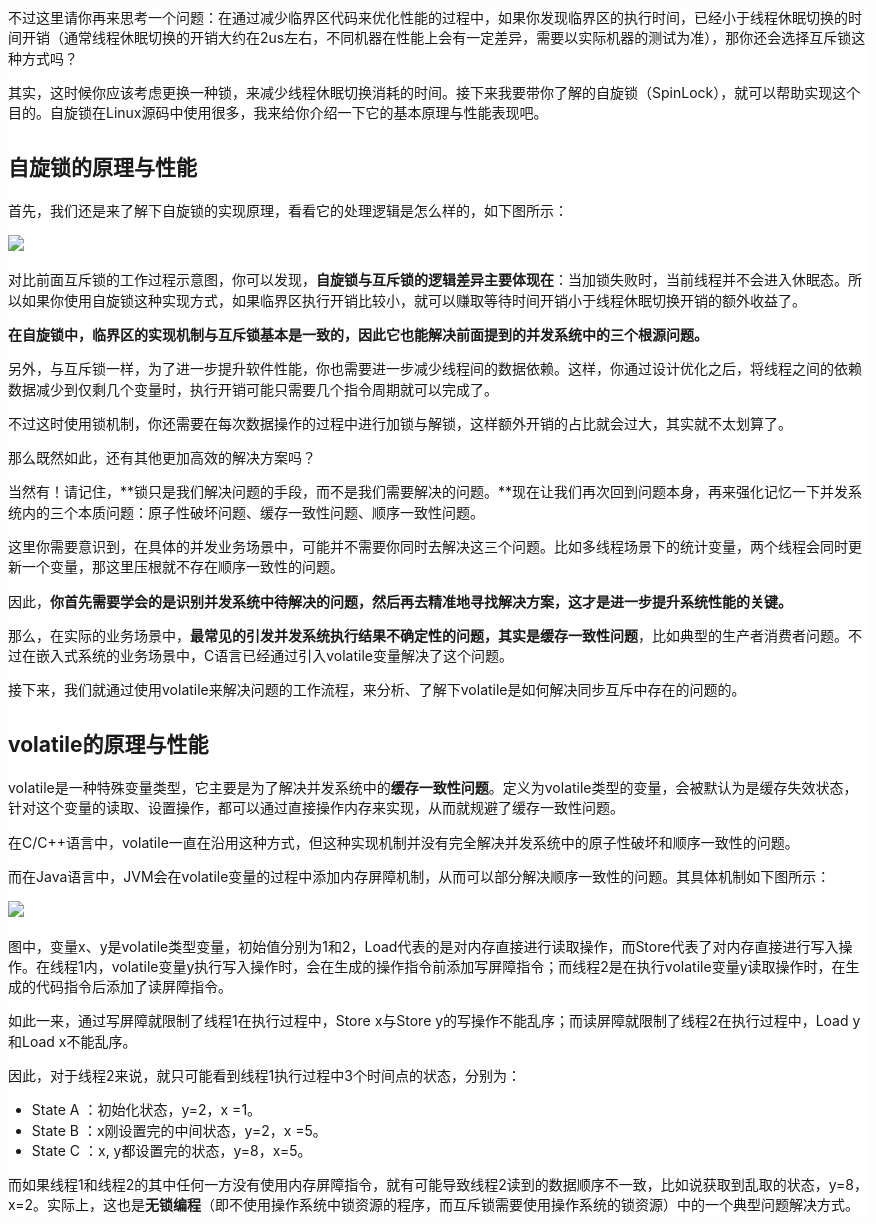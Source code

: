 不过这里请你再来思考一个问题：在通过减少临界区代码来优化性能的过程中，如果你发现临界区的执行时间，已经小于线程休眠切换的时间开销（通常线程休眠切换的开销大约在2us左右，不同机器在性能上会有一定差异，需要以实际机器的测试为准），那你还会选择互斥锁这种方式吗？

其实，这时候你应该考虑更换一种锁，来减少线程休眠切换消耗的时间。接下来我要带你了解的自旋锁（SpinLock），就可以帮助实现这个目的。自旋锁在Linux源码中使用很多，我来给你介绍一下它的基本原理与性能表现吧。

## 自旋锁的原理与性能

首先，我们还是来了解下自旋锁的实现原理，看看它的处理逻辑是怎么样的，如下图所示：

![](https://static001.geekbang.org/resource/image/45/7e/45cf24af9be70770fb9c25403c5d767e.jpg)

对比前面互斥锁的工作过程示意图，你可以发现，**自旋锁与互斥锁的逻辑差异主要体现在**：当加锁失败时，当前线程并不会进入休眠态。所以如果你使用自旋锁这种实现方式，如果临界区执行开销比较小，就可以赚取等待时间开销小于线程休眠切换开销的额外收益了。

**在自旋锁中，临界区的实现机制与互斥锁基本是一致的，因此它也能解决前面提到的并发系统中的三个根源问题。**

另外，与互斥锁一样，为了进一步提升软件性能，你也需要进一步减少线程间的数据依赖。这样，你通过设计优化之后，将线程之间的依赖数据减少到仅剩几个变量时，执行开销可能只需要几个指令周期就可以完成了。

不过这时使用锁机制，你还需要在每次数据操作的过程中进行加锁与解锁，这样额外开销的占比就会过大，其实就不太划算了。

那么既然如此，还有其他更加高效的解决方案吗？

当然有！请记住，**锁只是我们解决问题的手段，而不是我们需要解决的问题。**现在让我们再次回到问题本身，再来强化记忆一下并发系统内的三个本质问题：原⼦性破坏问题、缓存一致性问题、顺序一致性问题。

这里你需要意识到，在具体的并发业务场景中，可能并不需要你同时去解决这三个问题。比如多线程场景下的统计变量，两个线程会同时更新一个变量，那这里压根就不存在顺序一致性的问题。

因此，**你首先需要学会的是识别并发系统中待解决的问题，然后再去精准地寻找解决方案，这才是进一步提升系统性能的关键。**

那么，在实际的业务场景中，**最常见的引发并发系统执行结果不确定性的问题，其实是缓存一致性问题**，比如典型的生产者消费者问题。不过在嵌入式系统的业务场景中，C语言已经通过引入volatile变量解决了这个问题。

接下来，我们就通过使用volatile来解决问题的工作流程，来分析、了解下volatile是如何解决同步互斥中存在的问题的。

## volatile的原理与性能

volatile是一种特殊变量类型，它主要是为了解决并发系统中的**缓存一致性问题**。定义为volatile类型的变量，会被默认为是缓存失效状态，针对这个变量的读取、设置操作，都可以通过直接操作内存来实现，从而就规避了缓存一致性问题。

在C/C++语言中，volatile一直在沿用这种方式，但这种实现机制并没有完全解决并发系统中的原子性破坏和顺序一致性的问题。

而在Java语言中，JVM会在volatile变量的过程中添加内存屏障机制，从而可以部分解决顺序一致性的问题。其具体机制如下图所示：

![](https://static001.geekbang.org/resource/image/82/4d/82beee492c3c29a8ebaa749b4d6b6c4d.jpg)

图中，变量x、y是volatile类型变量，初始值分别为1和2，Load代表的是对内存直接进行读取操作，而Store代表了对内存直接进行写入操作。在线程1内，volatile变量y执行写入操作时，会在生成的操作指令前添加写屏障指令；而线程2是在执行volatile变量y读取操作时，在生成的代码指令后添加了读屏障指令。

如此一来，通过写屏障就限制了线程1在执行过程中，Store x与Store y的写操作不能乱序；而读屏障就限制了线程2在执行过程中，Load y和Load x不能乱序。

因此，对于线程2来说，就只可能看到线程1执行过程中3个时间点的状态，分别为：

* State A ：初始化状态，y=2，x =1。
* State B ：x刚设置完的中间状态，y=2，x =5。
* State C ：x, y都设置完的状态，y=8，x=5。

而如果线程1和线程2的其中任何一方没有使用内存屏障指令，就有可能导致线程2读到的数据顺序不一致，比如说获取到乱取的状态，y=8，x=2。实际上，这也是**无锁编程**（即不使用操作系统中锁资源的程序，而互斥锁需要使用操作系统的锁资源）中的一个典型问题解决方式。
